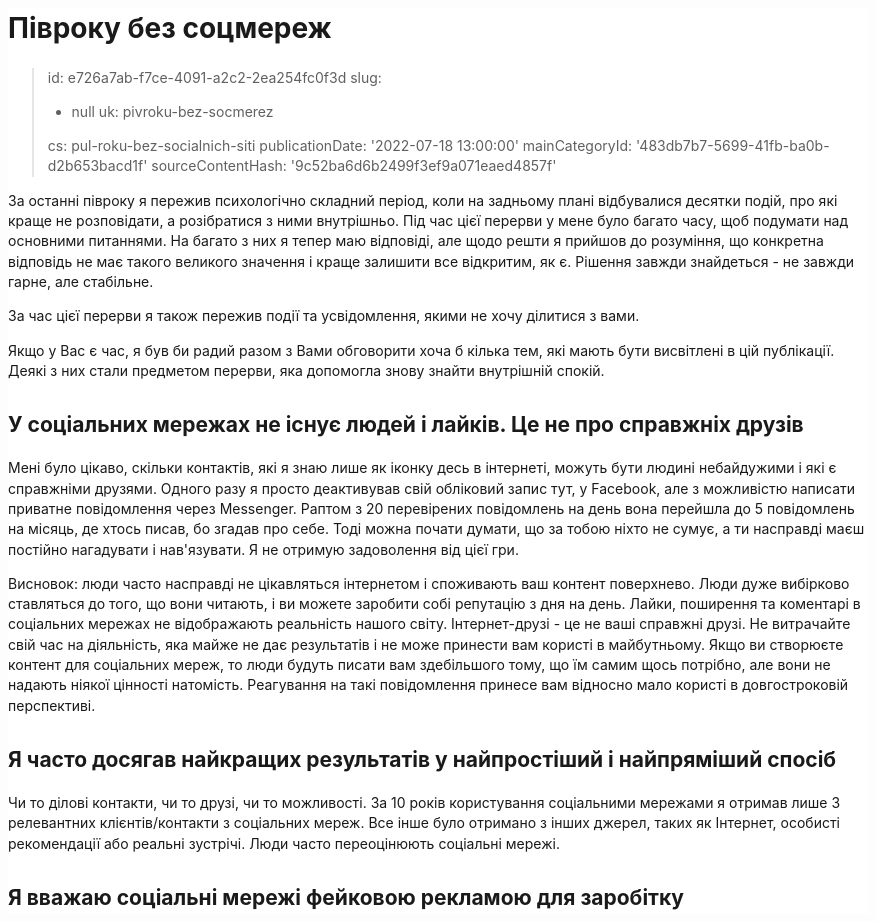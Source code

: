 Півроку без соцмереж
====================

> id: e726a7ab-f7ce-4091-a2c2-2ea254fc0f3d
> slug:
> 	- null
> 	uk: pivroku-bez-socmerez
> 
> cs: pul-roku-bez-socialnich-siti
> publicationDate: '2022-07-18 13:00:00'
> mainCategoryId: '483db7b7-5699-41fb-ba0b-d2b653bacd1f'
> sourceContentHash: '9c52ba6d6b2499f3ef9a071eaed4857f'

За останні півроку я пережив психологічно складний період, коли на задньому плані відбувалися десятки подій, про які краще не розповідати, а розібратися з ними внутрішньо. Під час цієї перерви у мене було багато часу, щоб подумати над основними питаннями. На багато з них я тепер маю відповіді, але щодо решти я прийшов до розуміння, що конкретна відповідь не має такого великого значення і краще залишити все відкритим, як є. Рішення завжди знайдеться - не завжди гарне, але стабільне.

За час цієї перерви я також пережив події та усвідомлення, якими не хочу ділитися з вами.

Якщо у Вас є час, я був би радий разом з Вами обговорити хоча б кілька тем, які мають бути висвітлені в цій публікації. Деякі з них стали предметом перерви, яка допомогла знову знайти внутрішній спокій.

У соціальних мережах не існує людей і лайків. Це не про справжніх друзів
--------------------------------------------------------------------

Мені було цікаво, скільки контактів, які я знаю лише як іконку десь в інтернеті, можуть бути людині небайдужими і які є справжніми друзями. Одного разу я просто деактивував свій обліковий запис тут, у Facebook, але з можливістю написати приватне повідомлення через Messenger. Раптом з 20 перевірених повідомлень на день вона перейшла до 5 повідомлень на місяць, де хтось писав, бо згадав про себе. Тоді можна почати думати, що за тобою ніхто не сумує, а ти насправді маєш постійно нагадувати і нав'язувати. Я не отримую задоволення від цієї гри.

Висновок: люди часто насправді не цікавляться інтернетом і споживають ваш контент поверхнево. Люди дуже вибірково ставляться до того, що вони читають, і ви можете заробити собі репутацію з дня на день. Лайки, поширення та коментарі в соціальних мережах не відображають реальність нашого світу. Інтернет-друзі - це не ваші справжні друзі. Не витрачайте свій час на діяльність, яка майже не дає результатів і не може принести вам користі в майбутньому. Якщо ви створюєте контент для соціальних мереж, то люди будуть писати вам здебільшого тому, що їм самим щось потрібно, але вони не надають ніякої цінності натомість. Реагування на такі повідомлення принесе вам відносно мало користі в довгостроковій перспективі.

Я часто досягав найкращих результатів у найпростіший і найпряміший спосіб
--------------------------------------------------------------------------------

Чи то ділові контакти, чи то друзі, чи то можливості. За 10 років користування соціальними мережами я отримав лише 3 релевантних клієнтів/контакти з соціальних мереж. Все інше було отримано з інших джерел, таких як Інтернет, особисті рекомендації або реальні зустрічі. Люди часто переоцінюють соціальні мережі.

Я вважаю соціальні мережі фейковою рекламою для заробітку
---------------------------------------------
